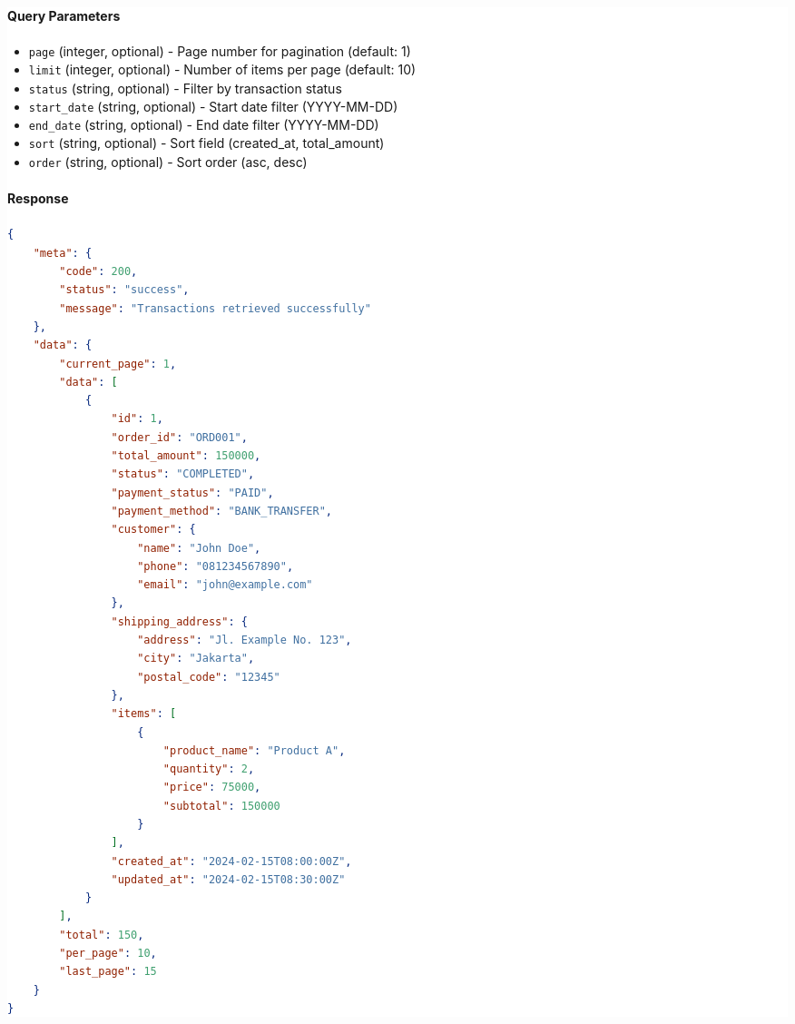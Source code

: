 #### Query Parameters
- `page` (integer, optional) - Page number for pagination (default: 1)
- `limit` (integer, optional) - Number of items per page (default: 10)
- `status` (string, optional) - Filter by transaction status
- `start_date` (string, optional) - Start date filter (YYYY-MM-DD)
- `end_date` (string, optional) - End date filter (YYYY-MM-DD)
- `sort` (string, optional) - Sort field (created_at, total_amount)
- `order` (string, optional) - Sort order (asc, desc)

#### Response
```json
{
    "meta": {
        "code": 200,
        "status": "success",
        "message": "Transactions retrieved successfully"
    },
    "data": {
        "current_page": 1,
        "data": [
            {
                "id": 1,
                "order_id": "ORD001",
                "total_amount": 150000,
                "status": "COMPLETED",
                "payment_status": "PAID",
                "payment_method": "BANK_TRANSFER",
                "customer": {
                    "name": "John Doe",
                    "phone": "081234567890",
                    "email": "john@example.com"
                },
                "shipping_address": {
                    "address": "Jl. Example No. 123",
                    "city": "Jakarta",
                    "postal_code": "12345"
                },
                "items": [
                    {
                        "product_name": "Product A",
                        "quantity": 2,
                        "price": 75000,
                        "subtotal": 150000
                    }
                ],
                "created_at": "2024-02-15T08:00:00Z",
                "updated_at": "2024-02-15T08:30:00Z"
            }
        ],
        "total": 150,
        "per_page": 10,
        "last_page": 15
    }
}
```
